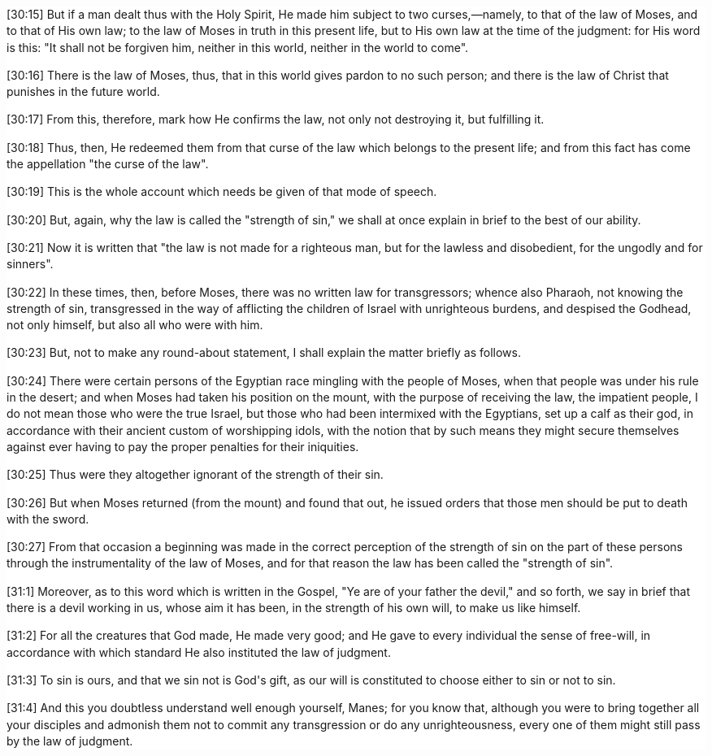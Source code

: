 [30:15] But if a man dealt thus with the Holy Spirit, He made him subject to two curses,—namely, to that of the law of Moses, and to that of His own law; to the law of Moses in truth in this present life, but to His own law at the time of the judgment: for His word is this: "It shall not be forgiven him, neither in this world, neither in the world to come".

[30:16] There is the law of Moses, thus, that in this world gives pardon to no such person; and there is the law of Christ that punishes in the future world.

[30:17] From this, therefore, mark how He confirms the law, not only not destroying it, but fulfilling it.

[30:18] Thus, then, He redeemed them from that curse of the law which belongs to the present life; and from this fact has come the appellation "the curse of the law".

[30:19] This is the whole account which needs be given of that mode of speech.

[30:20] But, again, why the law is called the "strength of sin," we shall at once explain in brief to the best of our ability.

[30:21] Now it is written that "the law is not made for a righteous man, but for the lawless and disobedient, for the ungodly and for sinners".

[30:22] In these times, then, before Moses, there was no written law for transgressors; whence also Pharaoh, not knowing the strength of sin, transgressed in the way of afflicting the children of Israel with unrighteous burdens, and despised the Godhead, not only himself, but also all who were with him.

[30:23] But, not to make any round-about statement, I shall explain the matter briefly as follows.

[30:24] There were certain persons of the Egyptian race mingling with the people of Moses, when that people was under his rule in the desert; and when Moses had taken his position on the mount, with the purpose of receiving the law, the impatient people, I do not mean those who were the true Israel, but those who had been intermixed with the Egyptians, set up a calf as their god, in accordance with their ancient custom of worshipping idols, with the notion that by such means they might secure themselves against ever having to pay the proper penalties for their iniquities.

[30:25] Thus were they altogether ignorant of the strength of their sin.

[30:26] But when Moses returned (from the mount) and found that out, he issued orders that those men should be put to death with the sword.

[30:27] From that occasion a beginning was made in the correct perception of the strength of sin on the part of these persons through the instrumentality of the law of Moses, and for that reason the law has been called the "strength of sin".

[31:1] Moreover, as to this word which is written in the Gospel, "Ye are of your father the devil," and so forth, we say in brief that there is a devil working in us, whose aim it has been, in the strength of his own will, to make us like himself.

[31:2] For all the creatures that God made, He made very good; and He gave to every individual the sense of free-will, in accordance with which standard He also instituted the law of judgment.

[31:3] To sin is ours, and that we sin not is God's gift, as our will is constituted to choose either to sin or not to sin.

[31:4] And this you doubtless understand well enough yourself, Manes; for you know that, although you were to bring together all your disciples and admonish them not to commit any transgression or do any unrighteousness, every one of them might still pass by the law of judgment.
